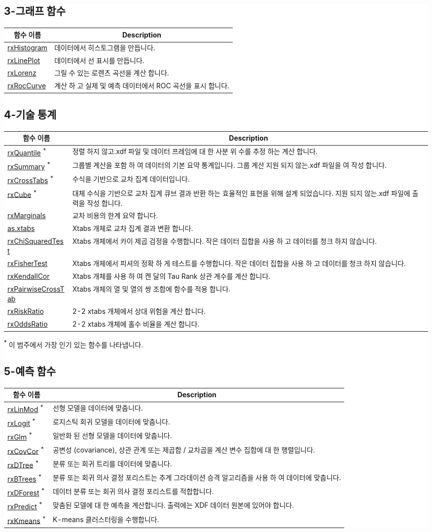 <a name="graphing-functions"></a>

## <a name="3-graphing-functions"></a>3-그래프 함수

| 함수 이름 | Description |
|---------------|-------------|
|[rxHistogram](https://docs.microsoft.com/machine-learning-server/r-reference/revoscaler/rxhistogram)  |데이터에서 히스토그램을 만듭니다. | 
|[rxLinePlot](https://docs.microsoft.com/machine-learning-server/r-reference/revoscaler/rxlineplot) |데이터에서 선 표시를 만듭니다. | 
|[rxLorenz](https://docs.microsoft.com/machine-learning-server/r-reference/revoscaler/rxlorenz)  |그릴 수 있는 로렌츠 곡선을 계산 합니다. | 
|[rxRocCurve](https://docs.microsoft.com/machine-learning-server/r-reference/revoscaler/rxroc)  |계산 하 고 실제 및 예측 데이터에서 ROC 곡선을 표시 합니다. | 

<a name="statistics-functions"></a>

## <a name="4-descriptive-statistics"></a>4-기술 통계

| 함수 이름 | Description |
|---------------|-------------|
|[rxQuantile](https://docs.microsoft.com/machine-learning-server/r-reference/revoscaler/rxquantile) <sup>*</sup> |정렬 하지 않고.xdf 파일 및 데이터 프레임에 대 한 사분 위 수를 추정 하는 계산 합니다. | 
|[rxSummary](https://docs.microsoft.com/machine-learning-server/r-reference/revoscaler/rxsummary) <sup>*</sup> |그룹별 계산을 포함 하 여 데이터의 기본 요약 통계입니다. 그룹 계산 지원 되지 않는.xdf 파일을 여 작성 합니다. | 
|[rxCrossTabs](https://docs.microsoft.com/machine-learning-server/r-reference/revoscaler/rxcrosstabs) <sup>*</sup> |수식을 기반으로 교차 집계 데이터입니다. | 
|[rxCube](https://docs.microsoft.com/machine-learning-server/r-reference/revoscaler/rxcube) <sup>*</sup> |대체 수식을 기반으로 교차 집계 큐브 결과 반환 하는 효율적인 표현을 위해 설계 되었습니다. 지원 되지 않는.xdf 파일에 출력을 작성 합니다. | 
|[rxMarginals](https://docs.microsoft.com/machine-learning-server/r-reference/revoscaler/rxmarginals)  |교차 비용의 한계 요약 합니다. | 
|[as.xtabs](https://docs.microsoft.com/machine-learning-server/r-reference/revoscaler/as.xtabs)  |Xtabs 개체로 교차 집계 결과 변환 합니다. | 
|[rxChiSquaredTest](https://docs.microsoft.com/machine-learning-server/r-reference/revoscaler/rxchisquaredtest)  |Xtabs 개체에서 카이 제곱 검정을 수행합니다. 작은 데이터 집합을 사용 하 고 데이터를 청크 하지 않습니다. | 
|[rxFisherTest](https://docs.microsoft.com/machine-learning-server/r-reference/revoscaler/rxchisquaredtest)  |Xtabs 개체에서 피셔의 정확 하 게 테스트를 수행합니다. 작은 데이터 집합을 사용 하 고 데이터를 청크 하지 않습니다. | 
|[rxKendallCor](https://docs.microsoft.com/machine-learning-server/r-reference/revoscaler/rxchisquaredtest)  |Xtabs 개체를 사용 하 여 켄 달의 Tau Rank 상관 계수를 계산 합니다. | 
|[rxPairwiseCrossTab](https://docs.microsoft.com/machine-learning-server/r-reference/revoscaler/rxpairwisecrosstab)  |Xtabs 개체의 열 및 열의 쌍 조합에 함수를 적용 합니다. | 
|[rxRiskRatio](https://docs.microsoft.com/machine-learning-server/r-reference/revoscaler/rxriskratio)  |2-2 xtabs 개체에서 상대 위험을 계산 합니다. | 
|[rxOddsRatio](https://docs.microsoft.com/machine-learning-server/r-reference/revoscaler/rxriskratio)  |2-2 xtabs 개체에 홀수 비율을 계산 합니다. | 

<sup>*</sup> 이 범주에서 가장 인기 있는 함수를 나타냅니다.

<a name="prediction-functions"></a>

## <a name="5-prediction-functions"></a>5-예측 함수

| 함수 이름 | Description |
|---------------|-------------|
|[rxLinMod](https://docs.microsoft.com/machine-learning-server/r-reference/revoscaler/rxlinmod) <sup>*</sup> |선형 모델을 데이터에 맞춥니다. | 
|[rxLogit](https://docs.microsoft.com/machine-learning-server/r-reference/revoscaler/rxlogit) <sup>*</sup> |로지스틱 회귀 모델을 데이터에 맞춥니다. | 
|[rxGlm](https://docs.microsoft.com/machine-learning-server/r-reference/revoscaler/rxglm) <sup>*</sup> |일반화 된 선형 모델을 데이터에 맞춥니다. | 
|[rxCovCor](https://docs.microsoft.com/machine-learning-server/r-reference/revoscaler/rxcovcor) <sup>*</sup> |공변성 (covariance), 상관 관계 또는 제곱합 / 교차곱을 계산 변수 집합에 대 한 행렬입니다. | 
|[rxDTree](https://docs.microsoft.com/machine-learning-server/r-reference/revoscaler/rxdtree) <sup>*</sup> |분류 또는 회귀 트리를 데이터에 맞춥니다. | 
|[rxBTrees](https://docs.microsoft.com/machine-learning-server/r-reference/revoscaler/rxbtrees) <sup>*</sup> |분류 또는 회귀 의사 결정 포리스트는 추계 그라데이션 승격 알고리즘을 사용 하 여 데이터에 맞춥니다. | 
|[rxDForest](https://docs.microsoft.com/machine-learning-server/r-reference/revoscaler/rxdforest) <sup>*</sup> |데이터 분류 또는 회귀 의사 결정 포리스트를 적합합니다. | 
|[rxPredict](https://docs.microsoft.com/machine-learning-server/r-reference/revoscaler/rxPredict) <sup>*</sup> |맞춤된 모델에 대 한 예측을 계산합니다. 출력에는 XDF 데이터 원본에 있어야 합니다. | 
|[rxKmeans](https://docs.microsoft.com/machine-learning-server/r-reference/revoscaler/rxkmeans) <sup>*</sup> |K-means 클러스터링을 수행합니다. | 